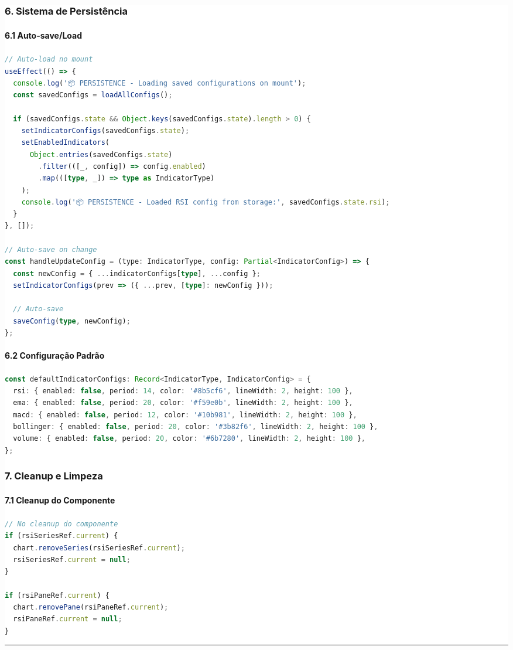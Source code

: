 ### **6. Sistema de Persistência**

#### **6.1 Auto-save/Load**
```typescript
// Auto-load no mount
useEffect(() => {
  console.log('📦 PERSISTENCE - Loading saved configurations on mount');
  const savedConfigs = loadAllConfigs();
  
  if (savedConfigs.state && Object.keys(savedConfigs.state).length > 0) {
    setIndicatorConfigs(savedConfigs.state);
    setEnabledIndicators(
      Object.entries(savedConfigs.state)
        .filter(([_, config]) => config.enabled)
        .map(([type, _]) => type as IndicatorType)
    );
    console.log('📦 PERSISTENCE - Loaded RSI config from storage:', savedConfigs.state.rsi);
  }
}, []);

// Auto-save on change
const handleUpdateConfig = (type: IndicatorType, config: Partial<IndicatorConfig>) => {
  const newConfig = { ...indicatorConfigs[type], ...config };
  setIndicatorConfigs(prev => ({ ...prev, [type]: newConfig }));
  
  // Auto-save
  saveConfig(type, newConfig);
};
```

#### **6.2 Configuração Padrão**
```typescript
const defaultIndicatorConfigs: Record<IndicatorType, IndicatorConfig> = {
  rsi: { enabled: false, period: 14, color: '#8b5cf6', lineWidth: 2, height: 100 },
  ema: { enabled: false, period: 20, color: '#f59e0b', lineWidth: 2, height: 100 },
  macd: { enabled: false, period: 12, color: '#10b981', lineWidth: 2, height: 100 },
  bollinger: { enabled: false, period: 20, color: '#3b82f6', lineWidth: 2, height: 100 },
  volume: { enabled: false, period: 20, color: '#6b7280', lineWidth: 2, height: 100 },
};
```

### **7. Cleanup e Limpeza**

#### **7.1 Cleanup do Componente**
```typescript
// No cleanup do componente
if (rsiSeriesRef.current) {
  chart.removeSeries(rsiSeriesRef.current);
  rsiSeriesRef.current = null;
}

if (rsiPaneRef.current) {
  chart.removePane(rsiPaneRef.current);
  rsiPaneRef.current = null;
}
```

---